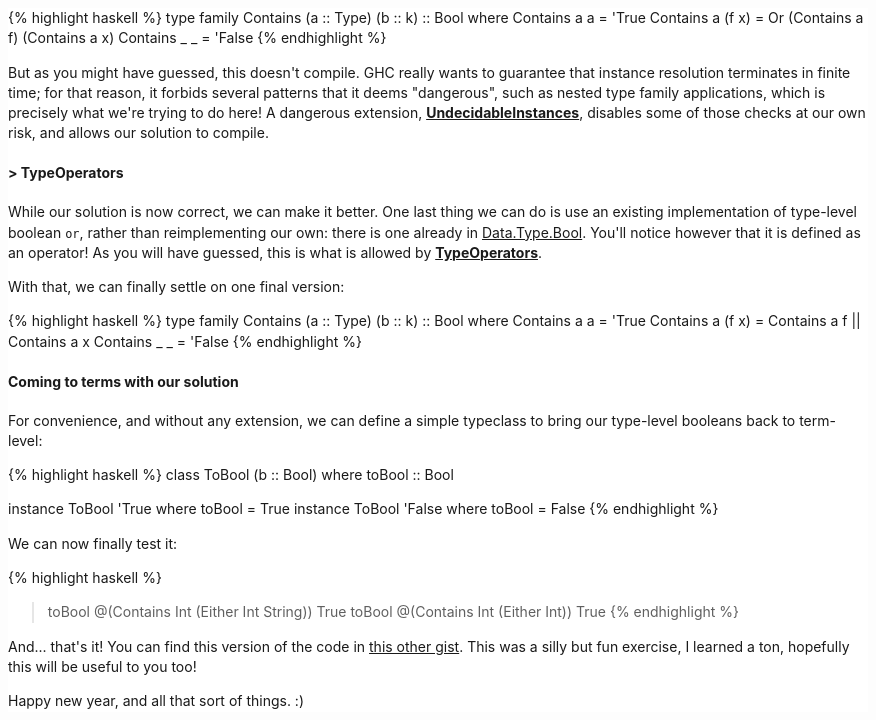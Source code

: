 {% highlight haskell %}
type family Contains (a :: Type) (b :: k) :: Bool where
  Contains a a     = 'True
  Contains a (f x) = Or (Contains a f) (Contains a x)
  Contains _ _     = 'False
{% endhighlight %}

But as you might have guessed, this doesn't compile. GHC really wants to guarantee that instance resolution terminates in finite time; for that reason, it forbids several patterns that it deems "dangerous", such as nested type family applications, which is precisely what we're trying to do here! A dangerous extension, [**UndecidableInstances**](https://downloads.haskell.org/~ghc/latest/docs/html/users_guide/glasgow_exts.html#extension-UndecidableInstances), disables some of those checks at our own risk, and allows our solution to compile.


#### > TypeOperators

While our solution is now correct, we can make it better. One last thing we can do is use an existing implementation of type-level boolean `or`, rather than reimplementing our own: there is one already in [Data.Type.Bool](https://hackage.haskell.org/package/base-4.14.1.0/docs/Data-Type-Bool.html). You'll notice however that it is defined as an operator! As you will have guessed, this is what is allowed by [**TypeOperators**](https://downloads.haskell.org/~ghc/latest/docs/html/users_guide/glasgow_exts.html#extension-TypeOperators).

With that, we can finally settle on one final version:

{% highlight haskell %}
type family Contains (a :: Type) (b :: k) :: Bool where
  Contains a a     = 'True
  Contains a (f x) = Contains a f || Contains a x
  Contains _ _     = 'False
{% endhighlight %}

#### Coming to terms with our solution

For convenience, and without any extension, we can define a simple typeclass to bring our type-level booleans back to term-level:

{% highlight haskell %}
class ToBool (b :: Bool) where
  toBool :: Bool

instance ToBool 'True  where toBool = True
instance ToBool 'False where toBool = False
{% endhighlight %}

We can now finally test it:

{% highlight haskell %}
> toBool @(Contains Int (Either Int String))
True
> toBool @(Contains Int (Either Int))
True
{% endhighlight %}

And... that's it! You can find this version of the code in [this other gist](https://gist.github.com/nicuveo/275d66bcc179e586444ce3cee9871536). This was a silly but fun exercise, I learned a ton, hopefully this will be useful to you too!

Happy new year, and all that sort of things. :)
